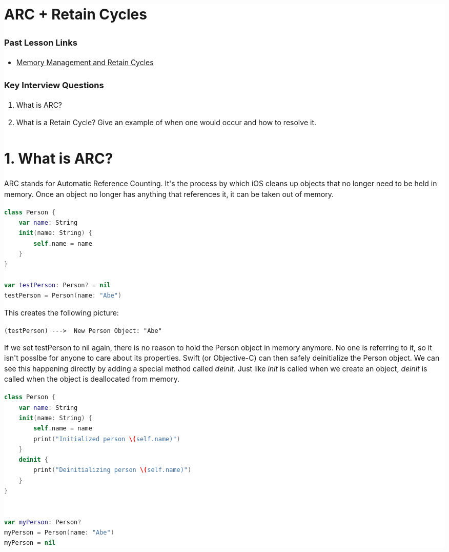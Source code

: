 # ARC + Retain Cycles

### Past Lesson Links

- [Memory Management and Retain Cycles](https://github.com/C4Q/AC-iOS/tree/master/lessons/unit6/MemoryManagement%2BRetainCycles)

### Key Interview Questions

1. What is ARC?

2. What is a Retain Cycle?  Give an example of when one would occur and how to resolve it.


# 1. What is ARC?

ARC stands for Automatic Reference Counting.  It's the process by which iOS cleans up objects that no longer need to be held in memory.  Once an object no longer has anything that references it, it can be taken out of memory.

```swift
class Person {
    var name: String
    init(name: String) {
        self.name = name  
    }
}

var testPerson: Person? = nil
testPerson = Person(name: "Abe")
```

This creates the following picture:

```
(testPerson) --->  New Person Object: "Abe"
```

If we set testPerson to nil again, there is no reason to hold the Person object in memory anymore.  No one is referring to it, so it isn't posslbe for anyone to care about its properties.  Swift (or Objective-C) can then safely deinitialize the Person object.  We can see this happening directly by adding a special method called *deinit*.  Just like *init* is called when we create an object, *deinit* is called when the object is deallocated from memory.


```swift
class Person {
    var name: String
    init(name: String) {
        self.name = name
        print("Initialized person \(self.name)")
    }
    deinit {
        print("Deinitializing person \(self.name)")
    }
}


var myPerson: Person?
myPerson = Person(name: "Abe")
myPerson = nil
```
